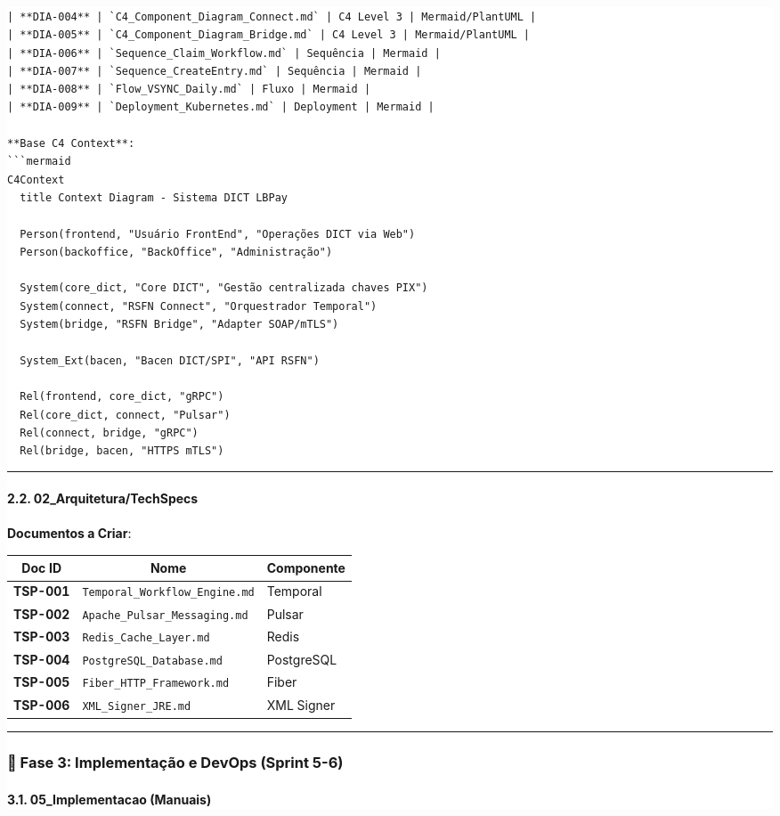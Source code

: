 ```
| **DIA-004** | `C4_Component_Diagram_Connect.md` | C4 Level 3 | Mermaid/PlantUML |
| **DIA-005** | `C4_Component_Diagram_Bridge.md` | C4 Level 3 | Mermaid/PlantUML |
| **DIA-006** | `Sequence_Claim_Workflow.md` | Sequência | Mermaid |
| **DIA-007** | `Sequence_CreateEntry.md` | Sequência | Mermaid |
| **DIA-008** | `Flow_VSYNC_Daily.md` | Fluxo | Mermaid |
| **DIA-009** | `Deployment_Kubernetes.md` | Deployment | Mermaid |

**Base C4 Context**:
```mermaid
C4Context
  title Context Diagram - Sistema DICT LBPay

  Person(frontend, "Usuário FrontEnd", "Operações DICT via Web")
  Person(backoffice, "BackOffice", "Administração")

  System(core_dict, "Core DICT", "Gestão centralizada chaves PIX")
  System(connect, "RSFN Connect", "Orquestrador Temporal")
  System(bridge, "RSFN Bridge", "Adapter SOAP/mTLS")

  System_Ext(bacen, "Bacen DICT/SPI", "API RSFN")

  Rel(frontend, core_dict, "gRPC")
  Rel(core_dict, connect, "Pulsar")
  Rel(connect, bridge, "gRPC")
  Rel(bridge, bacen, "HTTPS mTLS")
```

---

#### 2.2. 02_Arquitetura/TechSpecs

**Documentos a Criar**:

| Doc ID | Nome | Componente |
|--------|------|------------|
| **TSP-001** | `Temporal_Workflow_Engine.md` | Temporal |
| **TSP-002** | `Apache_Pulsar_Messaging.md` | Pulsar |
| **TSP-003** | `Redis_Cache_Layer.md` | Redis |
| **TSP-004** | `PostgreSQL_Database.md` | PostgreSQL |
| **TSP-005** | `Fiber_HTTP_Framework.md` | Fiber |
| **TSP-006** | `XML_Signer_JRE.md` | XML Signer |

---

### 🎯 Fase 3: Implementação e DevOps (Sprint 5-6)

#### 3.1. 05_Implementacao (Manuais)
